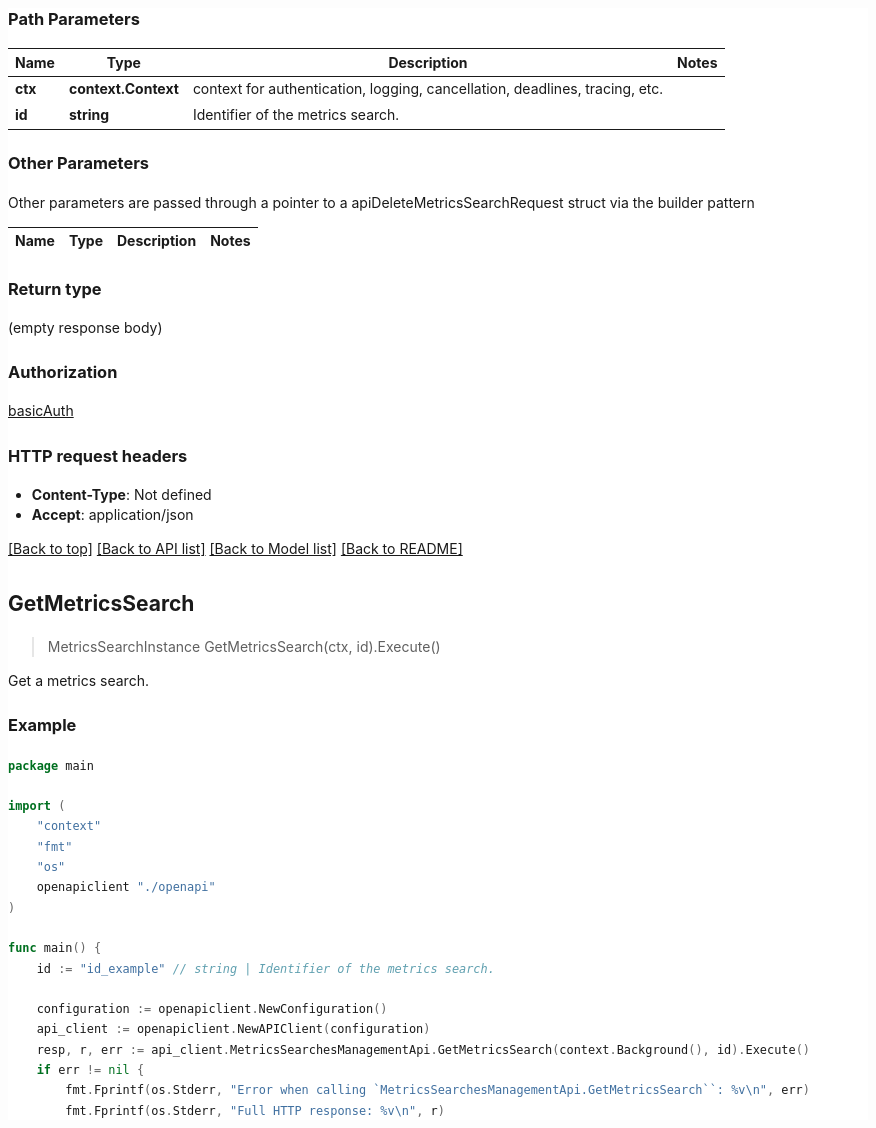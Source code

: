 ### Path Parameters


Name | Type | Description  | Notes
------------- | ------------- | ------------- | -------------
**ctx** | **context.Context** | context for authentication, logging, cancellation, deadlines, tracing, etc.
**id** | **string** | Identifier of the metrics search. | 

### Other Parameters

Other parameters are passed through a pointer to a apiDeleteMetricsSearchRequest struct via the builder pattern


Name | Type | Description  | Notes
------------- | ------------- | ------------- | -------------


### Return type

 (empty response body)

### Authorization

[basicAuth](../README.md#basicAuth)

### HTTP request headers

- **Content-Type**: Not defined
- **Accept**: application/json

[[Back to top]](#) [[Back to API list]](../README.md#documentation-for-api-endpoints)
[[Back to Model list]](../README.md#documentation-for-models)
[[Back to README]](../README.md)


## GetMetricsSearch

> MetricsSearchInstance GetMetricsSearch(ctx, id).Execute()

Get a metrics search.



### Example

```go
package main

import (
    "context"
    "fmt"
    "os"
    openapiclient "./openapi"
)

func main() {
    id := "id_example" // string | Identifier of the metrics search.

    configuration := openapiclient.NewConfiguration()
    api_client := openapiclient.NewAPIClient(configuration)
    resp, r, err := api_client.MetricsSearchesManagementApi.GetMetricsSearch(context.Background(), id).Execute()
    if err != nil {
        fmt.Fprintf(os.Stderr, "Error when calling `MetricsSearchesManagementApi.GetMetricsSearch``: %v\n", err)
        fmt.Fprintf(os.Stderr, "Full HTTP response: %v\n", r)
```